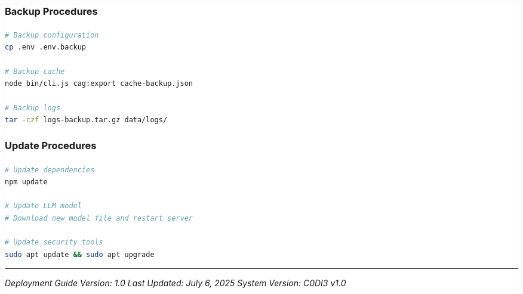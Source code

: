 ### Backup Procedures
```bash
# Backup configuration
cp .env .env.backup

# Backup cache
node bin/cli.js cag:export cache-backup.json

# Backup logs
tar -czf logs-backup.tar.gz data/logs/
```

### Update Procedures
```bash
# Update dependencies
npm update

# Update LLM model
# Download new model file and restart server

# Update security tools
sudo apt update && sudo apt upgrade
```

---

*Deployment Guide Version: 1.0*
*Last Updated: July 6, 2025*
*System Version: C0DI3 v1.0*

